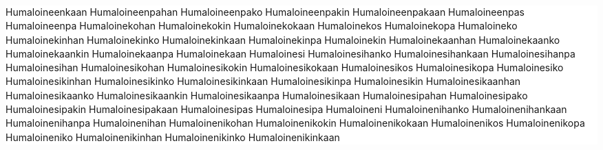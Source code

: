 Humaloineenkaan
Humaloineenpahan
Humaloineenpako
Humaloineenpakin
Humaloineenpakaan
Humaloineenpas
Humaloineenpa
Humaloinekohan
Humaloinekokin
Humaloinekokaan
Humaloinekos
Humaloinekopa
Humaloineko
Humaloinekinhan
Humaloinekinko
Humaloinekinkaan
Humaloinekinpa
Humaloinekin
Humaloinekaanhan
Humaloinekaanko
Humaloinekaankin
Humaloinekaanpa
Humaloinekaan
Humaloinesi
Humaloinesihanko
Humaloinesihankaan
Humaloinesihanpa
Humaloinesihan
Humaloinesikohan
Humaloinesikokin
Humaloinesikokaan
Humaloinesikos
Humaloinesikopa
Humaloinesiko
Humaloinesikinhan
Humaloinesikinko
Humaloinesikinkaan
Humaloinesikinpa
Humaloinesikin
Humaloinesikaanhan
Humaloinesikaanko
Humaloinesikaankin
Humaloinesikaanpa
Humaloinesikaan
Humaloinesipahan
Humaloinesipako
Humaloinesipakin
Humaloinesipakaan
Humaloinesipas
Humaloinesipa
Humaloineni
Humaloinenihanko
Humaloinenihankaan
Humaloinenihanpa
Humaloinenihan
Humaloinenikohan
Humaloinenikokin
Humaloinenikokaan
Humaloinenikos
Humaloinenikopa
Humaloineniko
Humaloinenikinhan
Humaloinenikinko
Humaloinenikinkaan